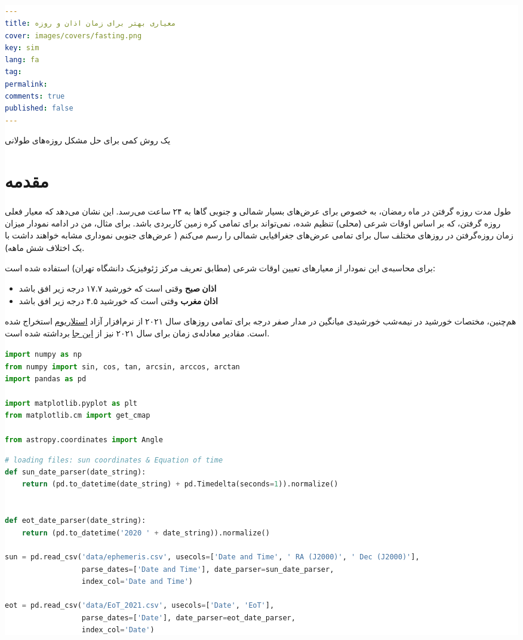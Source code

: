 ```yaml
---
title: معیاری بهتر برای زمان اذان و روزه
cover: images/covers/fasting.png
key: sim
lang: fa
tag: 
permalink: 
comments: true
published: false
---
```

یک روش کمی برای حل مشکل روزه‌های طولانی


# مقدمه
طول مدت روزه گرفتن در ماه رمضان، به خصوص برای عرض‌های بسیار شمالی و جنوبی گاها به ۲۴ ساعت می‌رسد. این نشان می‌دهد که معیار فعلی روزه گرفتن، که بر اساس اوقات شرعی (محلی) تنظیم شده، نمی‌تواند برای تمامی کره‌ زمین کاربردی باشد. 
برای مثال، من در ادامه نمودار میزان زمان روزه‌گرفتن در روزهای مختلف سال برای تمامی عرض‌های جغرافیایی شمالی را رسم می‌کنم ( عرض‌های جنوبی نموداری مشابه خواهند داشت با یک اختلاف شش ماهه).

برای محاسبه‌ی این نمودار از معیارهای تعیین اوقات شرعی (مطابق تعریف مرکز ژئوفیزیک دانشگاه تهران) استفاده شده است:

- **اذان صبح** وقتی است که خورشید ۱۷.۷ درجه زیر افق باشد
- **اذان مغرب** وقتی است که خورشید ۴.۵ درجه زیر افق باشد

هم‌چنین، مختصات خورشید در نیمه‌شب خورشیدی میانگین در مدار صفر درجه برای تمامی روزهای سال ۲۰۲۱ از نرم‌افزار  آزاد [استلاریوم](http://stellarium.org/) استخراج شده است. مقادیر معادله‌ی زمان برای سال ۲۰۲۱ نیز از [این جا](http://www.ppowers.com/EoT.htm) برداشته شده است.


```python
import numpy as np
from numpy import sin, cos, tan, arcsin, arccos, arctan
import pandas as pd

import matplotlib.pyplot as plt
from matplotlib.cm import get_cmap

from astropy.coordinates import Angle
```


```python
# loading files: sun coordinates & Equation of time
def sun_date_parser(date_string):
    return (pd.to_datetime(date_string) + pd.Timedelta(seconds=1)).normalize()


def eot_date_parser(date_string):
    return (pd.to_datetime('2020 ' + date_string)).normalize()

sun = pd.read_csv('data/ephemeris.csv', usecols=['Date and Time', ' RA (J2000)', ' Dec (J2000)'],
                  parse_dates=['Date and Time'], date_parser=sun_date_parser,
                  index_col='Date and Time')

eot = pd.read_csv('data/EoT_2021.csv', usecols=['Date', 'EoT'],
                  parse_dates=['Date'], date_parser=eot_date_parser,
                  index_col='Date')
```
